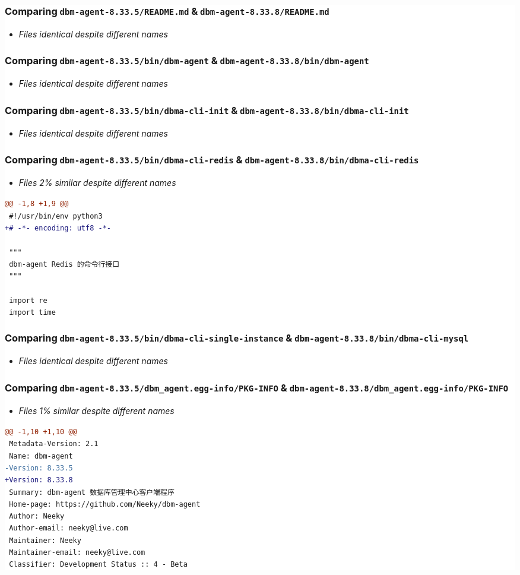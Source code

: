 ### Comparing `dbm-agent-8.33.5/README.md` & `dbm-agent-8.33.8/README.md`

 * *Files identical despite different names*

### Comparing `dbm-agent-8.33.5/bin/dbm-agent` & `dbm-agent-8.33.8/bin/dbm-agent`

 * *Files identical despite different names*

### Comparing `dbm-agent-8.33.5/bin/dbma-cli-init` & `dbm-agent-8.33.8/bin/dbma-cli-init`

 * *Files identical despite different names*

### Comparing `dbm-agent-8.33.5/bin/dbma-cli-redis` & `dbm-agent-8.33.8/bin/dbma-cli-redis`

 * *Files 2% similar despite different names*

```diff
@@ -1,8 +1,9 @@
 #!/usr/bin/env python3
+# -*- encoding: utf8 -*-
 
 """
 dbm-agent Redis 的命令行接口
 """
 
 import re
 import time
```

### Comparing `dbm-agent-8.33.5/bin/dbma-cli-single-instance` & `dbm-agent-8.33.8/bin/dbma-cli-mysql`

 * *Files identical despite different names*

### Comparing `dbm-agent-8.33.5/dbm_agent.egg-info/PKG-INFO` & `dbm-agent-8.33.8/dbm_agent.egg-info/PKG-INFO`

 * *Files 1% similar despite different names*

```diff
@@ -1,10 +1,10 @@
 Metadata-Version: 2.1
 Name: dbm-agent
-Version: 8.33.5
+Version: 8.33.8
 Summary: dbm-agent 数据库管理中心客户端程序
 Home-page: https://github.com/Neeky/dbm-agent
 Author: Neeky
 Author-email: neeky@live.com
 Maintainer: Neeky
 Maintainer-email: neeky@live.com
 Classifier: Development Status :: 4 - Beta
```
